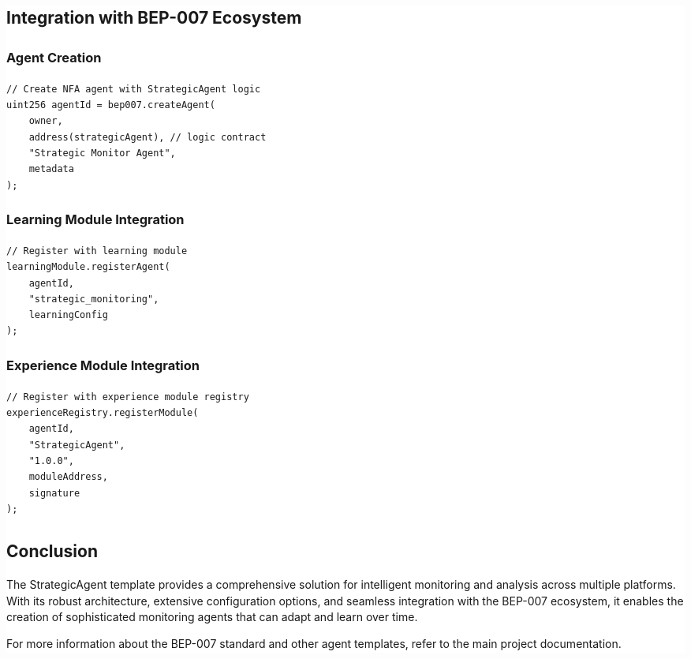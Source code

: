 ## Integration with BEP-007 Ecosystem

### Agent Creation
```solidity
// Create NFA agent with StrategicAgent logic
uint256 agentId = bep007.createAgent(
    owner,
    address(strategicAgent), // logic contract
    "Strategic Monitor Agent",
    metadata
);
```

### Learning Module Integration
```solidity
// Register with learning module
learningModule.registerAgent(
    agentId,
    "strategic_monitoring",
    learningConfig
);
```

### Experience Module Integration
```solidity
// Register with experience module registry
experienceRegistry.registerModule(
    agentId,
    "StrategicAgent",
    "1.0.0",
    moduleAddress,
    signature
);
```

## Conclusion

The StrategicAgent template provides a comprehensive solution for intelligent monitoring and analysis across multiple platforms. With its robust architecture, extensive configuration options, and seamless integration with the BEP-007 ecosystem, it enables the creation of sophisticated monitoring agents that can adapt and learn over time.

For more information about the BEP-007 standard and other agent templates, refer to the main project documentation.
